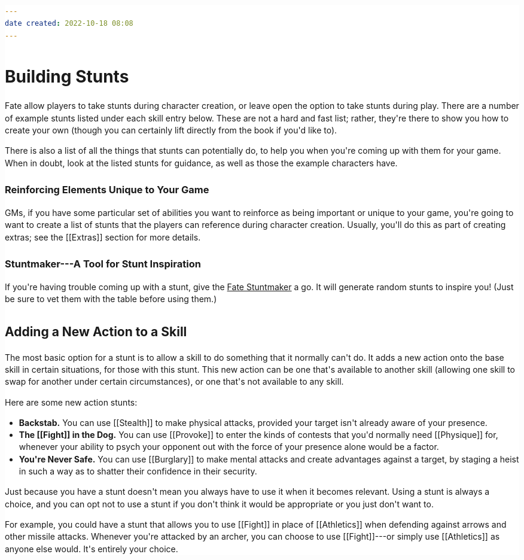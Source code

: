 ```yaml
---
date created: 2022-10-18 08:08
---
```

# Building Stunts

Fate allow players to take stunts during character creation, or leave open the option to take stunts during play. There are a number of example stunts listed under each skill entry below. These are not a hard and fast list; rather, they're there to show you how to create your own (though you can certainly lift directly from the book if you'd like to).

There is also a list of all the things that stunts can potentially do, to help you when you're coming up with them for your game. When in doubt, look at the listed stunts for guidance, as well as those the example characters have.

### Reinforcing Elements Unique to Your Game

GMs, if you have some particular set of abilities you want to reinforce as being important or unique to your game, you're going to want to create a list of stunts that the players can reference during character creation. Usually, you'll do this as part of creating extras; see the [[Extras]] section for more details.

### Stuntmaker---A Tool for Stunt Inspiration

If you're having trouble coming up with a stunt, give the [Fate Stuntmaker](https://fate-srd.com/stunt-maker/) a go. It will generate random stunts to inspire you! (Just be sure to vet them with the table before using them.)

## Adding a New Action to a Skill

The most basic option for a stunt is to allow a skill to do something that it normally can't do. It adds a new action onto the base skill in certain situations, for those with this stunt. This new action can be one that's available to another skill (allowing one skill to swap for another under certain circumstances), or one that's not available to any skill.

Here are some new action stunts:

- **Backstab.** You can use [[Stealth]] to make physical attacks, provided your target isn't already aware of your presence.
- **The [[Fight]] in the Dog.** You can use [[Provoke]] to enter the kinds of contests that you'd normally need [[Physique]] for, whenever your ability to psych your opponent out with the force of your presence alone would be a factor.
- **You're Never Safe.** You can use [[Burglary]] to make mental attacks and create advantages against a target, by staging a heist in such a way as to shatter their confidence in their security. 

Just because you have a stunt doesn't mean you always have to use it when it becomes relevant. Using a stunt is always a choice, and you can opt not to use a stunt if you don't think it would be appropriate or you just don't want to.

For example, you could have a stunt that allows you to use [[Fight]] in place of [[Athletics]] when defending against arrows and other missile attacks. Whenever you're attacked by an archer, you can choose to use [[Fight]]---or simply use [[Athletics]] as anyone else would. It's entirely your choice.
